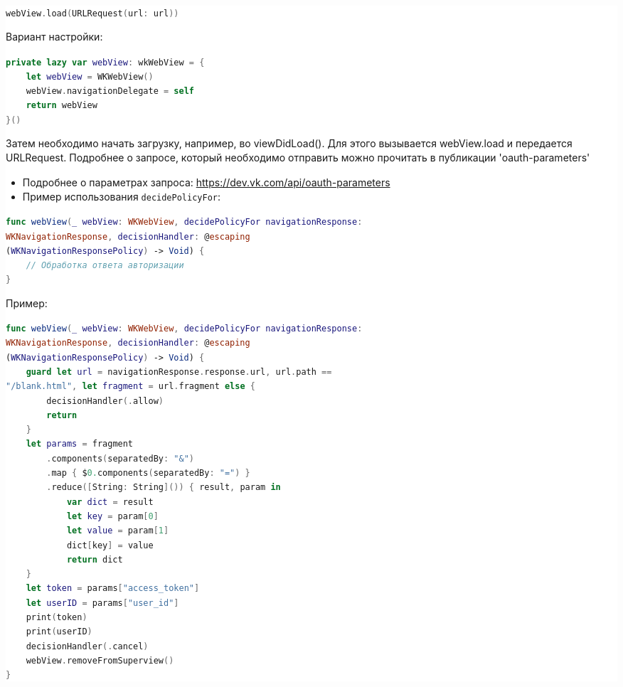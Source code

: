 ```swift
webView.load(URLRequest(url: url))
```
Вариант настройки:

```swift
private lazy var webView: wkWebView = {
    let webView = WKWebView() 
    webView.navigationDelegate = self 
    return webView
}()
```

Затем необходимо начать загрузку, например, во viewDidLoad().
Для этого вызывается webView.load и передается URLRequest.
Подробнее о запросе, который необходимо отправить можно прочитать в публикации 'oauth-parameters'


- Подробнее о параметрах запроса:
  https://dev.vk.com/api/oauth-parameters
- Пример использования `decidePolicyFor`:

```swift
func webView(_ webView: WKWebView, decidePolicyFor navigationResponse: 
WKNavigationResponse, decisionHandler: @escaping 
(WKNavigationResponsePolicy) -> Void) {
    // Обработка ответа авторизации
}
```

Пример:
```swift
func webView(_ webView: WKWebView, decidePolicyFor navigationResponse:
WKNavigationResponse, decisionHandler: @escaping
(WKNavigationResponsePolicy) -> Void) {
    guard let url = navigationResponse.response.url, url.path ==
"/blank.html", let fragment = url.fragment else {
        decisionHandler(.allow)
        return
    }
    let params = fragment
        .components(separatedBy: "&")
        .map { $0.components(separatedBy: "=") }
        .reduce([String: String]()) { result, param in
            var dict = result
            let key = param[0]
            let value = param[1]
            dict[key] = value
            return dict
    }
    let token = params["access_token"]
    let userID = params["user_id"]
    print(token)
    print(userID)
    decisionHandler(.cancel)
    webView.removeFromSuperview()
}
```
